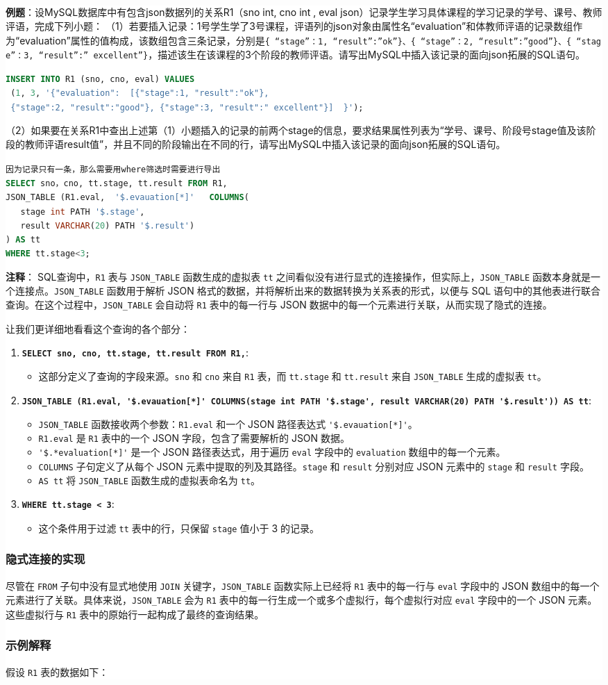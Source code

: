 **例题**：设MySQL数据库中有包含json数据列的关系R1（sno int, cno int , eval json）记录学生学习具体课程的学习记录的学号、课号、教师评语，完成下列小题：
（1）若要插入记录：1号学生学了3号课程，评语列的json对象由属性名“evaluation”和体教师评语的记录数组作为“evaluation”属性的值构成，该数组包含三条记录，分别是`{ “stage”：1, “result”:”ok”}、{ “stage”：2, “result”:”good”}、{ “stage”：3, “result”:” excellent”}`，描述该生在该课程的3个阶段的教师评语。请写出MySQL中插入该记录的面向json拓展的SQL语句。

```sql
INSERT INTO R1 (sno, cno, eval) VALUES
 (1, 3, '{"evaluation":  [{"stage":1, "result":"ok"},
 {"stage":2, "result":"good"}, {"stage":3, "result":" excellent"}]  }');
```

（2）如果要在关系R1中查出上述第（1）小题插入的记录的前两个stage的信息，要求结果属性列表为“学号、课号、阶段号stage值及该阶段的教师评语result值”，并且不同的阶段输出在不同的行，请写出MySQL中插入该记录的面向json拓展的SQL语句。

```sql
因为记录只有一条，那么需要用where筛选时需要进行导出
SELECT sno，cno, tt.stage, tt.result FROM R1, 
JSON_TABLE (R1.eval,  '$.evauation[*]'   COLUMNS(
   stage int PATH '$.stage',
   result VARCHAR(20) PATH '$.result')
) AS tt  
WHERE tt.stage<3;

```

**注释**：
SQL查询中，`R1` 表与 `JSON_TABLE` 函数生成的虚拟表 `tt` 之间看似没有进行显式的连接操作，但实际上，`JSON_TABLE` 函数本身就是一个连接点。`JSON_TABLE` 函数用于解析 JSON 格式的数据，并将解析出来的数据转换为关系表的形式，以便与 SQL 语句中的其他表进行联合查询。在这个过程中，`JSON_TABLE` 会自动将 `R1` 表中的每一行与 JSON 数据中的每一个元素进行关联，从而实现了隐式的连接。

让我们更详细地看看这个查询的各个部分：

1. **`SELECT sno, cno, tt.stage, tt.result FROM R1,`**:
   - 这部分定义了查询的字段来源。`sno` 和 `cno` 来自 `R1` 表，而 `tt.stage` 和 `tt.result` 来自 `JSON_TABLE` 生成的虚拟表 `tt`。

2. **`JSON_TABLE (R1.eval, '$.evauation[*]' COLUMNS(stage int PATH '$.stage', result VARCHAR(20) PATH '$.result')) AS tt`**:
   - `JSON_TABLE` 函数接收两个参数：`R1.eval` 和一个 JSON 路径表达式 `'$.evauation[*]'`。
   - `R1.eval` 是 `R1` 表中的一个 JSON 字段，包含了需要解析的 JSON 数据。
   - `'$.*evaluation[*]'` 是一个 JSON 路径表达式，用于遍历 `eval` 字段中的 `evaluation` 数组中的每一个元素。
   - `COLUMNS` 子句定义了从每个 JSON 元素中提取的列及其路径。`stage` 和 `result` 分别对应 JSON 元素中的 `stage` 和 `result` 字段。
   - `AS tt` 将 `JSON_TABLE` 函数生成的虚拟表命名为 `tt`。

3. **`WHERE tt.stage < 3`**:
   - 这个条件用于过滤 `tt` 表中的行，只保留 `stage` 值小于 3 的记录。

### 隐式连接的实现

尽管在 `FROM` 子句中没有显式地使用 `JOIN` 关键字，`JSON_TABLE` 函数实际上已经将 `R1` 表中的每一行与 `eval` 字段中的 JSON 数组中的每一个元素进行了关联。具体来说，`JSON_TABLE` 会为 `R1` 表中的每一行生成一个或多个虚拟行，每个虚拟行对应 `eval` 字段中的一个 JSON 元素。这些虚拟行与 `R1` 表中的原始行一起构成了最终的查询结果。

### 示例解释

假设 `R1` 表的数据如下：
